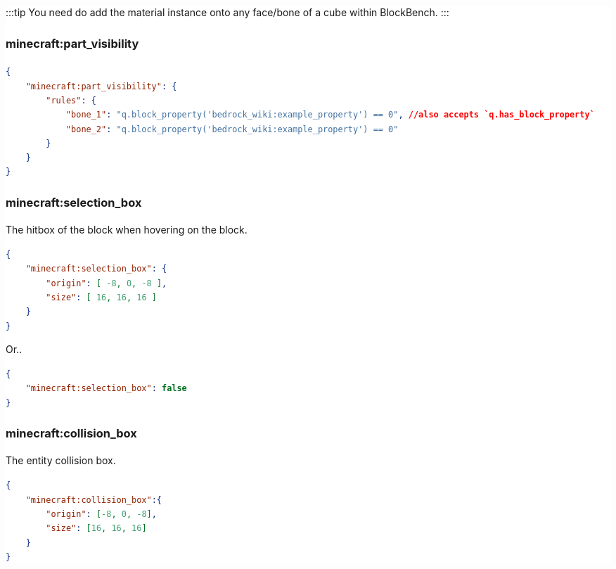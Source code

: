 :::tip
You need do add the material instance onto any face/bone of a cube within BlockBench.
:::

### minecraft:part_visibility

<CodeHeader></CodeHeader>

```json
{
	"minecraft:part_visibility": {
		"rules": {
			"bone_1": "q.block_property('bedrock_wiki:example_property') == 0", //also accepts `q.has_block_property`
			"bone_2": "q.block_property('bedrock_wiki:example_property') == 0"
		}
	}
}
```

### minecraft:selection_box

The hitbox of the block when hovering on the block.

<CodeHeader></CodeHeader>

```json
{
	"minecraft:selection_box": {
		"origin": [ -8, 0, -8 ],
		"size": [ 16, 16, 16 ]
	}
}
```

Or..

<CodeHeader></CodeHeader>

```json
{
	"minecraft:selection_box": false
}
```

### minecraft:collision_box

The entity collision box.

<CodeHeader></CodeHeader>

```json
{
	"minecraft:collision_box":{
		"origin": [-8, 0, -8],
		"size": [16, 16, 16]
	}
}
```

